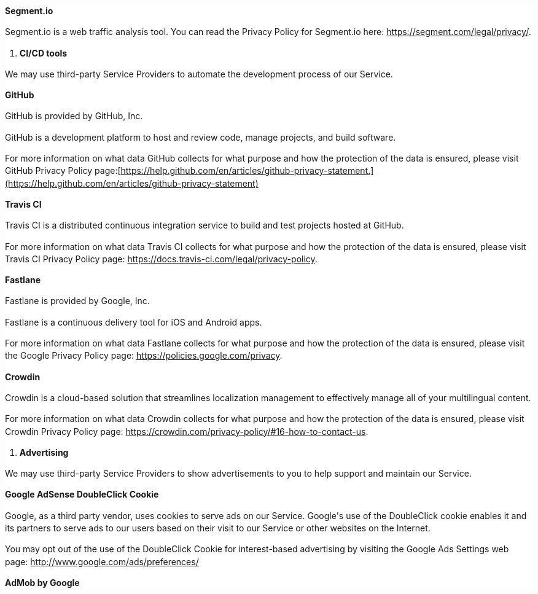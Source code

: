 **Segment.io**

Segment.io is a web traffic analysis tool. You can read the Privacy Policy for Segment.io here: https://segment.com/legal/privacy/.

1. **CI/CD tools**

We may use third-party Service Providers to automate the development process of our Service.

**GitHub**

GitHub is provided by GitHub, Inc.

GitHub is a development platform to host and review code, manage projects, and build software.

For more information on what data GitHub collects for what purpose and how the protection of the data is ensured, please visit GitHub Privacy Policy page:[https://help.github.com/en/articles/github-privacy-statement.](https://help.github.com/en/articles/github-privacy-statement)

**Travis CI**

Travis CI is a distributed continuous integration service to build and test projects hosted at GitHub.

For more information on what data Travis CI collects for what purpose and how the protection of the data is ensured, please visit Travis CI Privacy Policy page: https://docs.travis-ci.com/legal/privacy-policy.

**Fastlane**

Fastlane is provided by Google, Inc.

Fastlane is a continuous delivery tool for iOS and Android apps.

For more information on what data Fastlane collects for what purpose and how the protection of the data is ensured, please visit the Google Privacy Policy page: https://policies.google.com/privacy.

**Crowdin**

Crowdin is a cloud-based solution that streamlines localization management to effectively manage all of your multilingual content.

For more information on what data Crowdin collects for what purpose and how the protection of the data is ensured, please visit Crowdin Privacy Policy page: https://crowdin.com/privacy-policy/#16-how-to-contact-us.

1. **Advertising**

We may use third-party Service Providers to show advertisements to you to help support and maintain our Service.

**Google AdSense DoubleClick Cookie**

Google, as a third party vendor, uses cookies to serve ads on our Service. Google&#39;s use of the DoubleClick cookie enables it and its partners to serve ads to our users based on their visit to our Service or other websites on the Internet.

You may opt out of the use of the DoubleClick Cookie for interest-based advertising by visiting the Google Ads Settings web page: http://www.google.com/ads/preferences/

**AdMob by Google**
